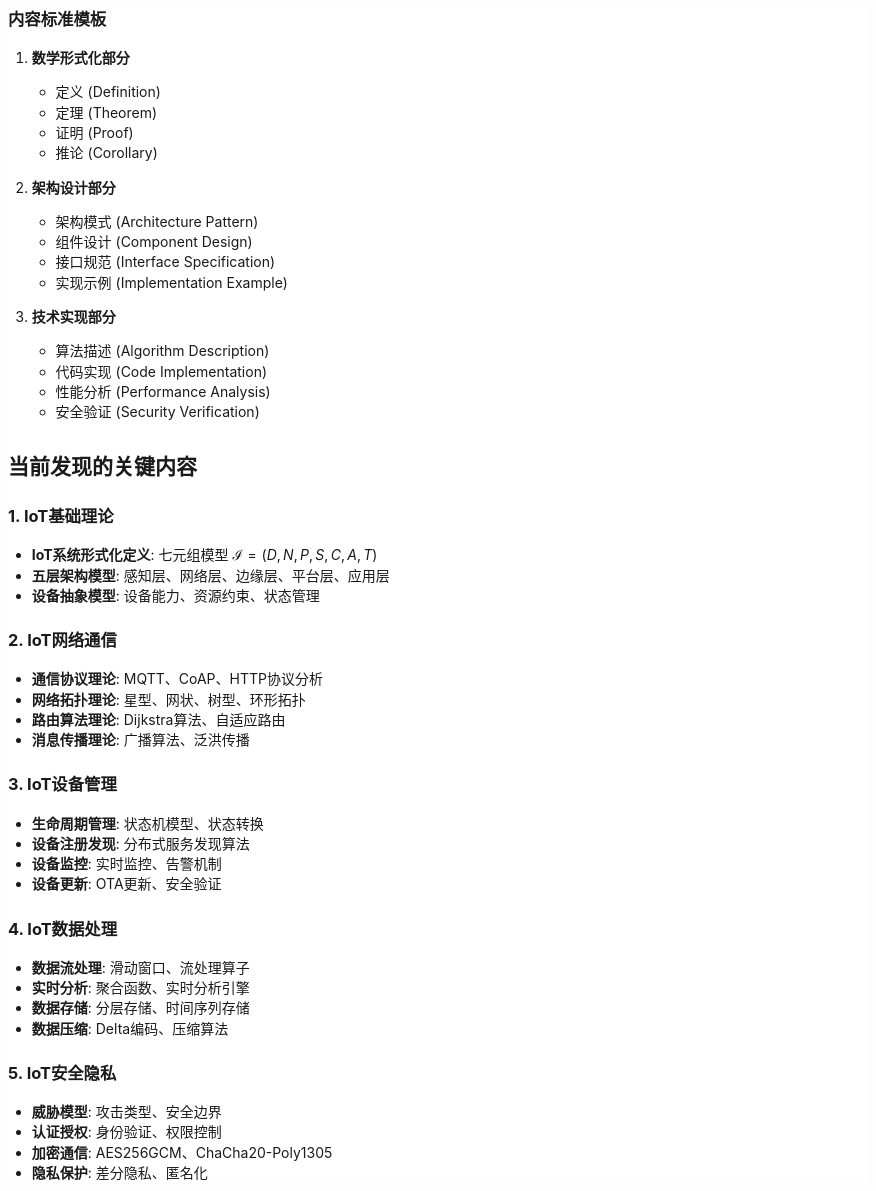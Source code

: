 ### 内容标准模板

1. **数学形式化部分**
   - 定义 (Definition)
   - 定理 (Theorem)
   - 证明 (Proof)
   - 推论 (Corollary)

2. **架构设计部分**
   - 架构模式 (Architecture Pattern)
   - 组件设计 (Component Design)
   - 接口规范 (Interface Specification)
   - 实现示例 (Implementation Example)

3. **技术实现部分**
   - 算法描述 (Algorithm Description)
   - 代码实现 (Code Implementation)
   - 性能分析 (Performance Analysis)
   - 安全验证 (Security Verification)

## 当前发现的关键内容

### 1. IoT基础理论

- **IoT系统形式化定义**: 七元组模型 $\mathcal{I} = (D, N, P, S, C, A, T)$
- **五层架构模型**: 感知层、网络层、边缘层、平台层、应用层
- **设备抽象模型**: 设备能力、资源约束、状态管理

### 2. IoT网络通信

- **通信协议理论**: MQTT、CoAP、HTTP协议分析
- **网络拓扑理论**: 星型、网状、树型、环形拓扑
- **路由算法理论**: Dijkstra算法、自适应路由
- **消息传播理论**: 广播算法、泛洪传播

### 3. IoT设备管理

- **生命周期管理**: 状态机模型、状态转换
- **设备注册发现**: 分布式服务发现算法
- **设备监控**: 实时监控、告警机制
- **设备更新**: OTA更新、安全验证

### 4. IoT数据处理

- **数据流处理**: 滑动窗口、流处理算子
- **实时分析**: 聚合函数、实时分析引擎
- **数据存储**: 分层存储、时间序列存储
- **数据压缩**: Delta编码、压缩算法

### 5. IoT安全隐私

- **威胁模型**: 攻击类型、安全边界
- **认证授权**: 身份验证、权限控制
- **加密通信**: AES256GCM、ChaCha20-Poly1305
- **隐私保护**: 差分隐私、匿名化
